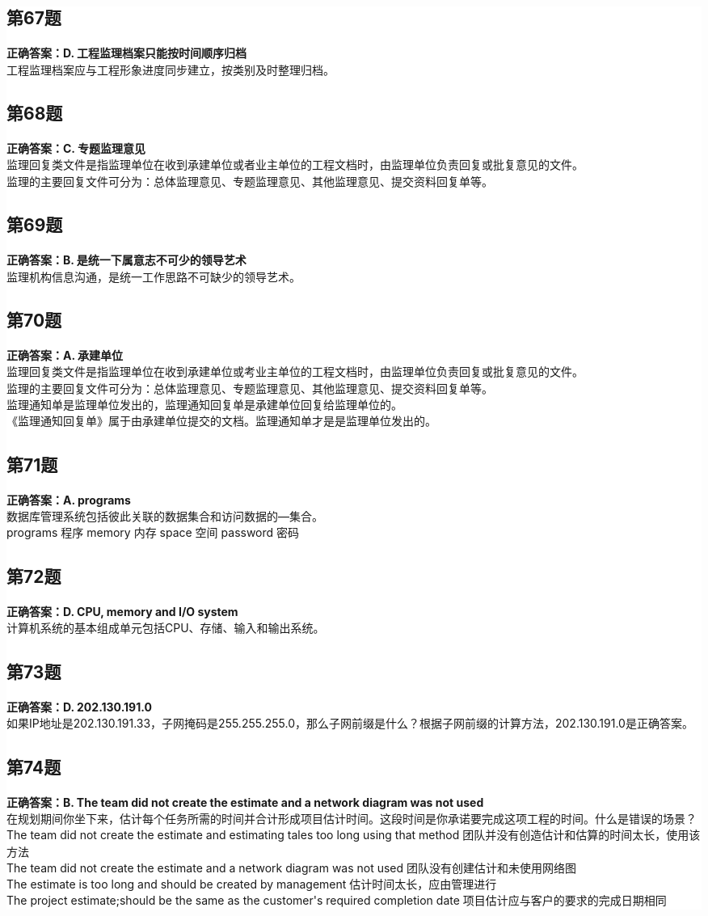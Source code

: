 
## 第67题 ##

**正确答案：D. 工程监理档案只能按时间顺序归档**  
工程监理档案应与工程形象进度同步建立，按类别及时整理归档。  


## 第68题 ##

**正确答案：C. 专题监理意见**  
监理回复类文件是指监理单位在收到承建单位或者业主单位的工程文档时，由监理单位负责回复或批复意见的文件。  
监理的主要回复文件可分为：总体监理意见、专题监理意见、其他监理意见、提交资料回复单等。  


## 第69题 ##

**正确答案：B. 是统一下属意志不可少的领导艺术**  
监理机构信息沟通，是统一工作思路不可缺少的领导艺术。  


## 第70题 ##

**正确答案：A. 承建单位**  
监理回复类文件是指监理单位在收到承建单位或考业主单位的工程文档时，由监理单位负责回复或批复意见的文件。  
监理的主要回复文件可分为：总体监理意见、专题监理意见、其他监理意见、提交资料回复单等。  
监理通知单是监理单位发出的，监理通知回复单是承建单位回复给监理单位的。  
《监理通知回复单》属于由承建单位提交的文档。监理通知单才是是监理单位发出的。  


## 第71题 ##

**正确答案：A. programs**  
数据库管理系统包括彼此关联的数据集合和访问数据的—集合。  
programs 程序 memory 内存 space 空间 password 密码  


## 第72题 ##

**正确答案：D. CPU, memory and I/O system**  
计算机系统的基本组成单元包括CPU、存储、输入和输出系统。  


## 第73题 ##

**正确答案：D. 202.130.191.0**  
如果IP地址是202.130.191.33，子网掩码是255.255.255.0，那么子网前缀是什么？根据子网前缀的计算方法，202.130.191.0是正确答案。  


## 第74题 ##

**正确答案：B. The team did not create the estimate and a network diagram was not used**  
在规划期间你坐下来，估计每个任务所需的时间并合计形成项目估计时间。这段时间是你承诺要完成这项工程的时间。什么是错误的场景？  
The team did not create the estimate and estimating tales too long using that method 团队并没有创造估计和估算的时间太长，使用该方法  
The team did not create the estimate and a network diagram was not used 团队没有创建估计和未使用网络图  
The estimate is too long and should be created by management 估计时间太长，应由管理进行  
The project estimate;should be the same as the customer's required completion date 项目估计应与客户的要求的完成日期相同  

